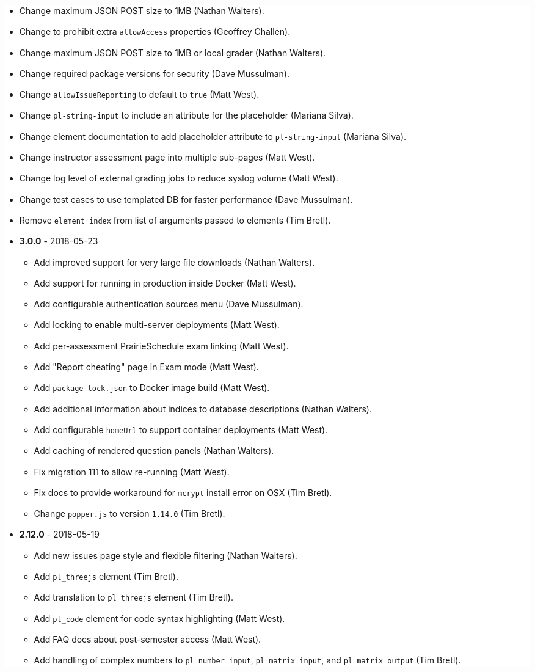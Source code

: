   * Change maximum JSON POST size to 1MB (Nathan Walters).

  * Change to prohibit extra `allowAccess` properties (Geoffrey Challen).

  * Change maximum JSON POST size to 1MB or local grader (Nathan Walters).

  * Change required package versions for security (Dave Mussulman).

  * Change `allowIssueReporting` to default to `true` (Matt West).

  * Change `pl-string-input` to include an attribute for the placeholder (Mariana Silva).

  * Change element documentation to add placeholder attribute to `pl-string-input` (Mariana Silva).

  * Change instructor assessment page into multiple sub-pages (Matt West).

  * Change log level of external grading jobs to reduce syslog volume (Matt West).

  * Change test cases to use templated DB for faster performance (Dave Mussulman).

  * Remove `element_index` from list of arguments passed to elements (Tim Bretl).

* __3.0.0__ - 2018-05-23

  * Add improved support for very large file downloads (Nathan Walters).

  * Add support for running in production inside Docker (Matt West).

  * Add configurable authentication sources menu (Dave Mussulman).

  * Add locking to enable multi-server deployments (Matt West).

  * Add per-assessment PrairieSchedule exam linking (Matt West).

  * Add "Report cheating" page in Exam mode (Matt West).

  * Add `package-lock.json` to Docker image build (Matt West).

  * Add additional information about indices to database descriptions (Nathan Walters).

  * Add configurable `homeUrl` to support container deployments (Matt West).

  * Add caching of rendered question panels (Nathan Walters).

  * Fix migration 111 to allow re-running (Matt West).

  * Fix docs to provide workaround for `mcrypt` install error on OSX (Tim Bretl).

  * Change `popper.js` to version `1.14.0` (Tim Bretl).

* __2.12.0__ - 2018-05-19

  * Add new issues page style and flexible filtering (Nathan Walters).

  * Add `pl_threejs` element (Tim Bretl).

  * Add translation to `pl_threejs` element (Tim Bretl).

  * Add `pl_code` element for code syntax highlighting (Matt West).

  * Add FAQ docs about post-semester access (Matt West).

  * Add handling of complex numbers to `pl_number_input`, `pl_matrix_input`, and `pl_matrix_output` (Tim Bretl).
